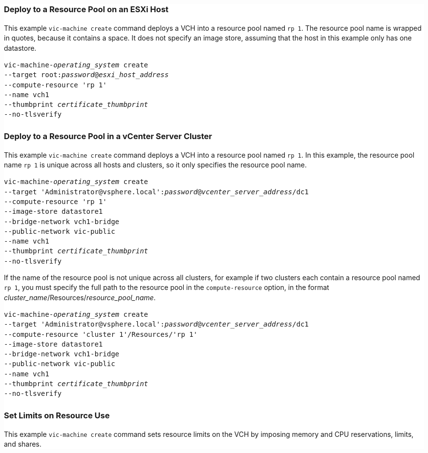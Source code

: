 ### Deploy to a Resource Pool on an ESXi Host <a id="rp_host"></a>

This example `vic-machine create` command deploys a VCH into a resource pool named `rp 1`. The resource pool name is wrapped in quotes, because it contains a space. It does not specify an image store, assuming that the host in this example only has one datastore.

<pre>vic-machine-<i>operating_system</i> create
--target root:<i>password</i>@<i>esxi_host_address</i>
--compute-resource 'rp 1'
--name vch1
--thumbprint <i>certificate_thumbprint</i>
--no-tlsverify
</pre>

### Deploy to a Resource Pool in a vCenter Server Cluster <a id="rp_cluster"></a>

This example `vic-machine create` command deploys a VCH into a resource pool named `rp 1`. In this example, the resource pool name `rp 1` is unique across all hosts and clusters, so it only specifies the resource pool name.

<pre>vic-machine-<i>operating_system</i> create
--target 'Administrator@vsphere.local':<i>password</i>@<i>vcenter_server_address</i>/dc1
--compute-resource 'rp 1'
--image-store datastore1
--bridge-network vch1-bridge
--public-network vic-public
--name vch1
--thumbprint <i>certificate_thumbprint</i>
--no-tlsverify
</pre>

If the name of the resource pool is not unique across all clusters, for example if two clusters each contain a resource pool named `rp 1`, you must specify the full path to the resource pool in the `compute-resource` option, in the format <i>cluster_name</i>/Resources/<i>resource_pool_name</i>.

<pre>vic-machine-<i>operating_system</i> create
--target 'Administrator@vsphere.local':<i>password</i>@<i>vcenter_server_address</i>/dc1
--compute-resource 'cluster 1'/Resources/'rp 1'
--image-store datastore1
--bridge-network vch1-bridge
--public-network vic-public
--name vch1
--thumbprint <i>certificate_thumbprint</i>
--no-tlsverify
</pre>

### Set Limits on Resource Use <a id="customized"></a>

This example `vic-machine create` command sets resource limits on the VCH by imposing memory and CPU reservations, limits, and shares.
